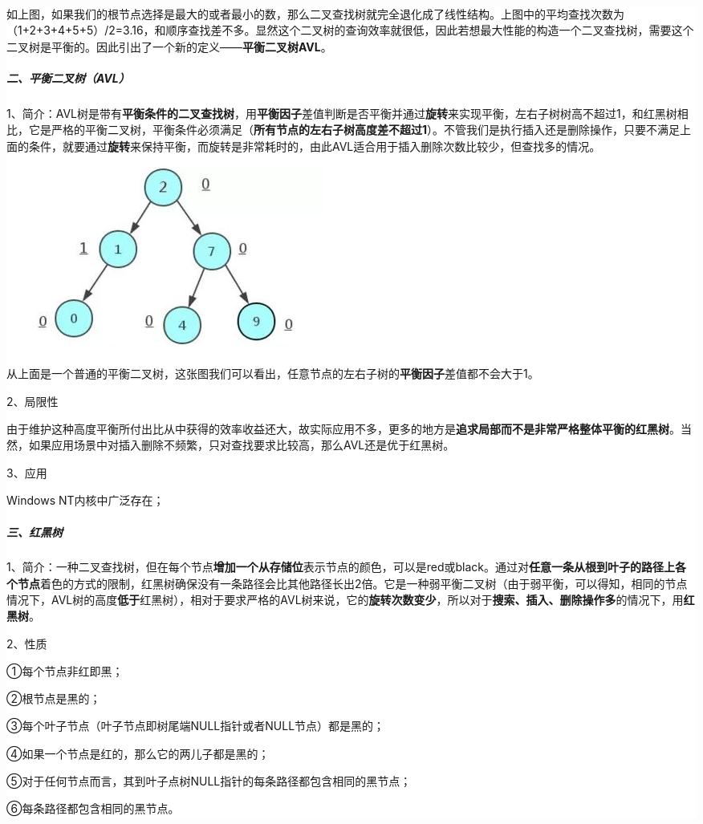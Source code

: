 如上图，如果我们的根节点选择是最大的或者最小的数，那么二叉查找树就完全退化成了线性结构。上图中的平均查找次数为（1+2+3+4+5+5）/2=3.16，和顺序查找差不多。显然这个二叉树的查询效率就很低，因此若想最大性能的构造一个二叉查找树，需要这个二叉树是平衡的。因此引出了一个新的定义——**平衡二叉树AVL**。

##### 二、平衡二叉树（AVL）

1、简介：AVL树是带有**平衡条件的二叉查找树**，用**平衡因子**差值判断是否平衡并通过**旋转**来实现平衡，左右子树树高不超过1，和红黑树相比，它是严格的平衡二叉树，平衡条件必须满足（**所有节点的左右子树高度差不超过1**）。不管我们是执行插入还是删除操作，只要不满足上面的条件，就要通过**旋转**来保持平衡，而旋转是非常耗时的，由此AVL适合用于插入删除次数比较少，但查找多的情况。

![1552650208248](https://github.com/YuCXu/NOTE/blob/master/2019.3.15%EF%BC%88%E6%A0%91%EF%BC%89/images/28.png)

从上面是一个普通的平衡二叉树，这张图我们可以看出，任意节点的左右子树的**平衡因子**差值都不会大于1。 

2、局限性

由于维护这种高度平衡所付出比从中获得的效率收益还大，故实际应用不多，更多的地方是**追求局部而不是非常严格整体平衡的红黑树**。当然，如果应用场景中对插入删除不频繁，只对查找要求比较高，那么AVL还是优于红黑树。

3、应用

Windows NT内核中广泛存在； 

##### 三、红黑树

1、简介：一种二叉查找树，但在每个节点**增加一个从存储位**表示节点的颜色，可以是red或black。通过对**任意一条从根到叶子的路径上各个节点**着色的方式的限制，红黑树确保没有一条路径会比其他路径长出2倍。它是一种弱平衡二叉树（由于弱平衡，可以得知，相同的节点情况下，AVL树的高度**低于**红黑树），相对于要求严格的AVL树来说，它的**旋转次数变少**，所以对于**搜索、插入、删除操作多**的情况下，用**红黑树**。

2、性质

①每个节点非红即黑；

②根节点是黑的；

③每个叶子节点（叶子节点即树尾端NULL指针或者NULL节点）都是黑的；

④如果一个节点是红的，那么它的两儿子都是黑的；

⑤对于任何节点而言，其到叶子点树NULL指针的每条路径都包含相同的黑节点；

⑥每条路径都包含相同的黑节点。
